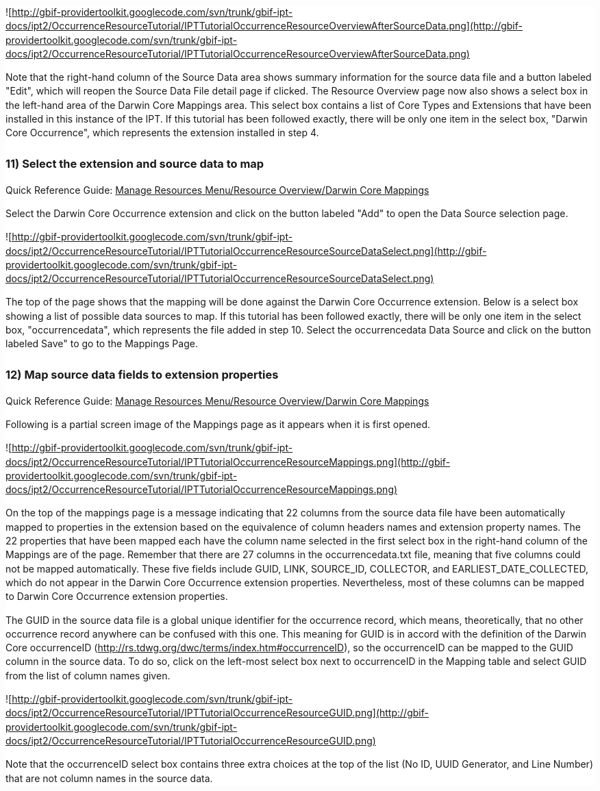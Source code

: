 ![http://gbif-providertoolkit.googlecode.com/svn/trunk/gbif-ipt-docs/ipt2/OccurrenceResourceTutorial/IPTTutorialOccurrenceResourceOverviewAfterSourceData.png](http://gbif-providertoolkit.googlecode.com/svn/trunk/gbif-ipt-docs/ipt2/OccurrenceResourceTutorial/IPTTutorialOccurrenceResourceOverviewAfterSourceData.png)

Note that the right-hand column of the Source Data area shows summary information for the source data file and a button labeled "Edit", which will reopen the Source Data File detail page if clicked. The Resource Overview page now also shows a select box in the left-hand area of the Darwin Core Mappings area. This select box contains a list of Core Types and Extensions that have been installed in this instance of the IPT. If this tutorial has been followed exactly, there will be only one item in the select box, "Darwin Core Occurrence", which represents the extension installed in step 4.

### 11) Select the extension and source data to map ###
Quick Reference Guide: [Manage Resources Menu/Resource Overview/Darwin Core Mappings](http://code.google.com/p/gbif-providertoolkit/wiki/IPT2ManualNotes#Darwin_Core_Mappings)

Select the Darwin Core Occurrence extension and click on the button labeled "Add" to open the Data Source selection page.

![http://gbif-providertoolkit.googlecode.com/svn/trunk/gbif-ipt-docs/ipt2/OccurrenceResourceTutorial/IPTTutorialOccurrenceResourceSourceDataSelect.png](http://gbif-providertoolkit.googlecode.com/svn/trunk/gbif-ipt-docs/ipt2/OccurrenceResourceTutorial/IPTTutorialOccurrenceResourceSourceDataSelect.png)

The top of the page shows that the mapping will be done against the Darwin Core Occurrence extension. Below is a select box showing a list of possible data sources to map. If this tutorial has been followed exactly, there will be only one item in the select box, "occurrencedata", which represents the file added in step 10. Select the occurrencedata Data Source and click on the button labeled Save" to go to the Mappings Page.

### 12) Map source data fields to extension properties ###
Quick Reference Guide: [Manage Resources Menu/Resource Overview/Darwin Core Mappings](http://code.google.com/p/gbif-providertoolkit/wiki/IPT2ManualNotes#Darwin_Core_Mappings)

Following is a partial screen image of the Mappings page as it appears when it is first opened.

![http://gbif-providertoolkit.googlecode.com/svn/trunk/gbif-ipt-docs/ipt2/OccurrenceResourceTutorial/IPTTutorialOccurrenceResourceMappings.png](http://gbif-providertoolkit.googlecode.com/svn/trunk/gbif-ipt-docs/ipt2/OccurrenceResourceTutorial/IPTTutorialOccurrenceResourceMappings.png)

On the top of the mappings page is a message indicating that 22 columns from the source data file have been automatically mapped to properties in the extension based on the equivalence of column headers names and extension property names. The 22 properties that have been mapped each have the column name selected in the first select box in the right-hand column of the Mappings are of the page. Remember that there are 27 columns in the occurrencedata.txt file, meaning that five columns could not be mapped automatically. These five fields include GUID, LINK, SOURCE\_ID, COLLECTOR, and EARLIEST\_DATE\_COLLECTED, which do not appear in the Darwin Core Occurrence extension properties. Nevertheless, most of these columns can be mapped to Darwin Core Occurrence extension properties.

The GUID in the source data file is a global unique identifier for the occurrence record, which means, theoretically, that no other occurrence record anywhere can be confused with this one. This meaning for GUID is in accord with the definition of the Darwin Core occurrenceID (http://rs.tdwg.org/dwc/terms/index.htm#occurrenceID), so the occurrenceID can be mapped to the GUID column in the source data. To do so, click on the left-most select box next to occurrenceID in the Mapping table and select GUID from the list of column names given.

![http://gbif-providertoolkit.googlecode.com/svn/trunk/gbif-ipt-docs/ipt2/OccurrenceResourceTutorial/IPTTutorialOccurrenceResourceGUID.png](http://gbif-providertoolkit.googlecode.com/svn/trunk/gbif-ipt-docs/ipt2/OccurrenceResourceTutorial/IPTTutorialOccurrenceResourceGUID.png)

Note that the occurrenceID select box contains three extra choices at the top of the list (No ID, UUID Generator, and Line Number) that are not column names in the source data.
